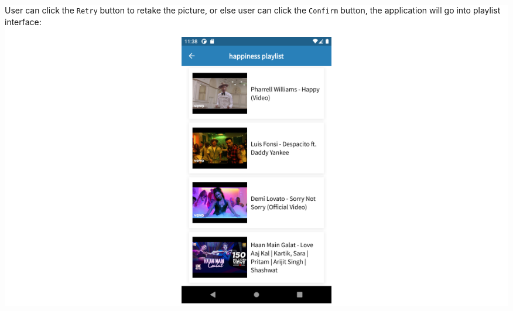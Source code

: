 User can click the `Retry` button to retake the picture, or else user can click the `Confirm` button, the application will go into playlist interface:

<p align="center"><img src="./readme_img/playlist.png" width="256" height="455"></p>
